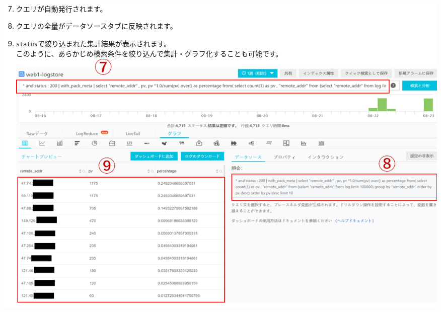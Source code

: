 7. クエリが自動発行されます。   

8. クエリの全量がデータソースタブに反映されます。   

9.  `status`で絞り込まれた集計結果が表示されます。   
このように、あらかじめ検索条件を絞り込んで集計・グラフ化することも可能です。   
![img](https://raw.githubusercontent.com/sbopsv/cloud-tech/master/content/usecase-LogService/LogService_images_26006613403075200/20190823150847.png "img")


